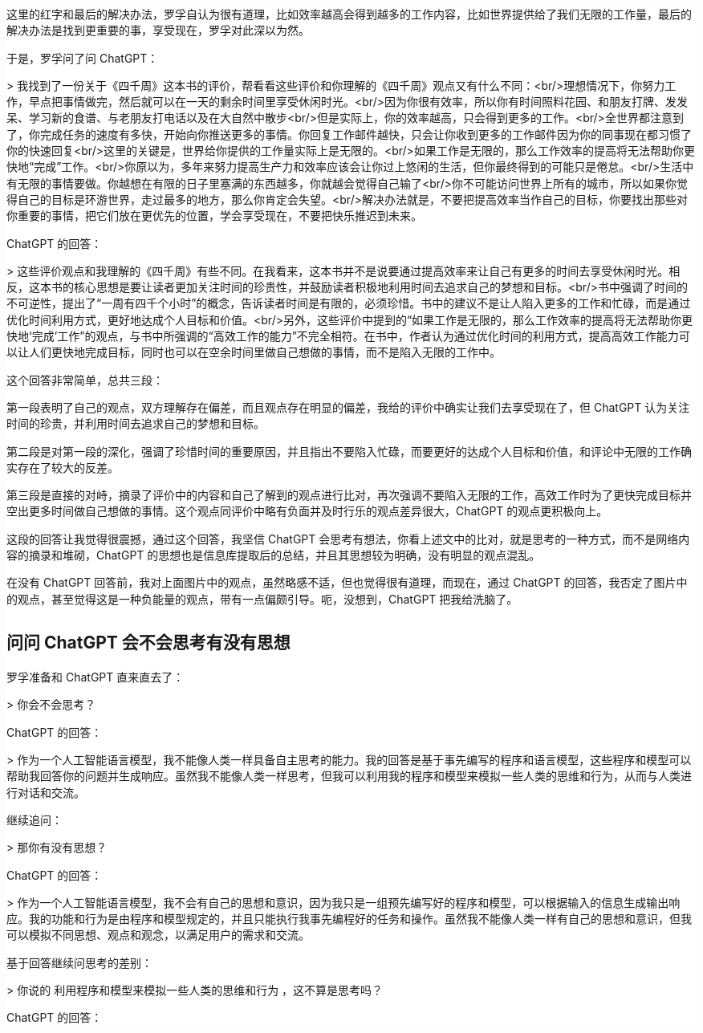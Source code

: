 这里的红字和最后的解决办法，罗孚自认为很有道理，比如效率越高会得到越多的工作内容，比如世界提供给了我们无限的工作量，最后的解决办法是找到更重要的事，享受现在，罗孚对此深以为然。

于是，罗孚问了问 ChatGPT：

&gt; 我找到了一份关于《四千周》这本书的评价，帮看看这些评价和你理解的《四千周》观点又有什么不同：&lt;br/&gt;理想情况下，你努力工作，早点把事情做完，然后就可以在一天的剩余时间里享受休闲时光。&lt;br/&gt;因为你很有效率，所以你有时间照料花园、和朋友打牌、发发呆、学习新的食谱、与老朋友打电话以及在大自然中散步&lt;br/&gt;但是实际上，你的效率越高，只会得到更多的工作。&lt;br/&gt;全世界都注意到了，你完成任务的速度有多快，开始向你推送更多的事情。你回复工作邮件越快，只会让你收到更多的工作邮件因为你的同事现在都习惯了你的快速回复&lt;br/&gt;这里的关键是，世界给你提供的工作量实际上是无限的。&lt;br/&gt;如果工作是无限的，那么工作效率的提高将无法帮助你更快地“完成”工作。&lt;br/&gt;你原以为，多年来努力提高生产力和效率应该会让你过上悠闲的生活，但你最终得到的可能只是倦怠。&lt;br/&gt;生活中有无限的事情要做。你越想在有限的日子里塞满的东西越多，你就越会觉得自己输了&lt;br/&gt;你不可能访问世界上所有的城市，所以如果你觉得自己的目标是环游世界，走过最多的地方，那么你肯定会失望。&lt;br/&gt;解决办法就是，不要把提高效率当作自己的目标，你要找出那些对你重要的事情，把它们放在更优先的位置，学会享受现在，不要把快乐推迟到未来。

ChatGPT 的回答：

&gt; 这些评价观点和我理解的《四千周》有些不同。在我看来，这本书并不是说要通过提高效率来让自己有更多的时间去享受休闲时光。相反，这本书的核心思想是要让读者更加关注时间的珍贵性，并鼓励读者积极地利用时间去追求自己的梦想和目标。&lt;br/&gt;书中强调了时间的不可逆性，提出了“一周有四千个小时”的概念，告诉读者时间是有限的，必须珍惜。书中的建议不是让人陷入更多的工作和忙碌，而是通过优化时间利用方式，更好地达成个人目标和价值。&lt;br/&gt;另外，这些评价中提到的“如果工作是无限的，那么工作效率的提高将无法帮助你更快地‘完成’工作”的观点，与书中所强调的“高效工作的能力”不完全相符。在书中，作者认为通过优化时间的利用方式，提高高效工作能力可以让人们更快地完成目标，同时也可以在空余时间里做自己想做的事情，而不是陷入无限的工作中。

这个回答非常简单，总共三段：

第一段表明了自己的观点，双方理解存在偏差，而且观点存在明显的偏差，我给的评价中确实让我们去享受现在了，但 ChatGPT 认为关注时间的珍贵，并利用时间去追求自己的梦想和目标。

第二段是对第一段的深化，强调了珍惜时间的重要原因，并且指出不要陷入忙碌，而要更好的达成个人目标和价值，和评论中无限的工作确实存在了较大的反差。

第三段是直接的对峙，摘录了评价中的内容和自己了解到的观点进行比对，再次强调不要陷入无限的工作，高效工作时为了更快完成目标并空出更多时间做自己想做的事情。这个观点同评价中略有负面并及时行乐的观点差异很大，ChatGPT 的观点更积极向上。

这段的回答让我觉得很震撼，通过这个回答，我坚信 ChatGPT 会思考有想法，你看上述文中的比对，就是思考的一种方式，而不是网络内容的摘录和堆砌，ChatGPT 的思想也是信息库提取后的总结，并且其思想较为明确，没有明显的观点混乱。

在没有 ChatGPT 回答前，我对上面图片中的观点，虽然略感不适，但也觉得很有道理，而现在，通过 ChatGPT 的回答，我否定了图片中的观点，甚至觉得这是一种负能量的观点，带有一点偏颇引导。呃，没想到，ChatGPT 把我给洗脑了。

## 问问 ChatGPT 会不会思考有没有思想

罗孚准备和 ChatGPT 直来直去了：

&gt; 你会不会思考？

ChatGPT 的回答：

&gt; 作为一个人工智能语言模型，我不能像人类一样具备自主思考的能力。我的回答是基于事先编写的程序和语言模型，这些程序和模型可以帮助我回答你的问题并生成响应。虽然我不能像人类一样思考，但我可以利用我的程序和模型来模拟一些人类的思维和行为，从而与人类进行对话和交流。

继续追问：

&gt; 那你有没有思想？

ChatGPT 的回答：

&gt; 作为一个人工智能语言模型，我不会有自己的思想和意识，因为我只是一组预先编写好的程序和模型，可以根据输入的信息生成输出响应。我的功能和行为是由程序和模型规定的，并且只能执行我事先编程好的任务和操作。虽然我不能像人类一样有自己的思想和意识，但我可以模拟不同思想、观点和观念，以满足用户的需求和交流。

基于回答继续问思考的差别：

&gt; 你说的 利用程序和模型来模拟一些人类的思维和行为 ，这不算是思考吗？

ChatGPT 的回答：
